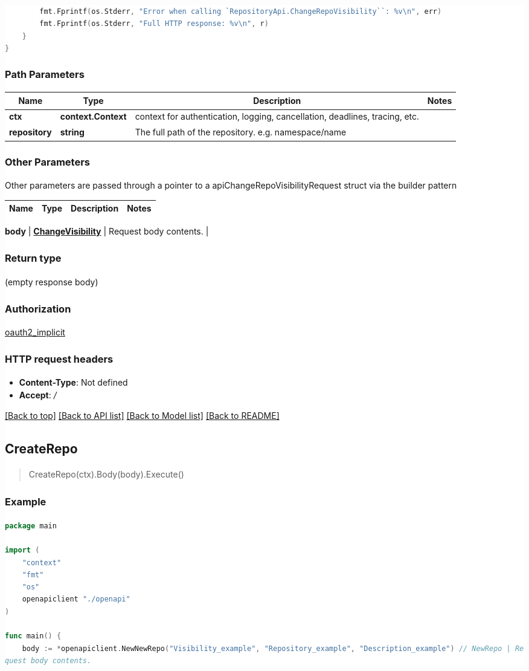 ```go
        fmt.Fprintf(os.Stderr, "Error when calling `RepositoryApi.ChangeRepoVisibility``: %v\n", err)
        fmt.Fprintf(os.Stderr, "Full HTTP response: %v\n", r)
    }
}
```

### Path Parameters


Name | Type | Description  | Notes
------------- | ------------- | ------------- | -------------
**ctx** | **context.Context** | context for authentication, logging, cancellation, deadlines, tracing, etc.
**repository** | **string** | The full path of the repository. e.g. namespace/name | 

### Other Parameters

Other parameters are passed through a pointer to a apiChangeRepoVisibilityRequest struct via the builder pattern


Name | Type | Description  | Notes
------------- | ------------- | ------------- | -------------

 **body** | [**ChangeVisibility**](ChangeVisibility.md) | Request body contents. | 

### Return type

 (empty response body)

### Authorization

[oauth2_implicit](../README.md#oauth2_implicit)

### HTTP request headers

- **Content-Type**: Not defined
- **Accept**: */*

[[Back to top]](#) [[Back to API list]](../README.md#documentation-for-api-endpoints)
[[Back to Model list]](../README.md#documentation-for-models)
[[Back to README]](../README.md)


## CreateRepo

> CreateRepo(ctx).Body(body).Execute()





### Example

```go
package main

import (
    "context"
    "fmt"
    "os"
    openapiclient "./openapi"
)

func main() {
    body := *openapiclient.NewNewRepo("Visibility_example", "Repository_example", "Description_example") // NewRepo | Request body contents.

```